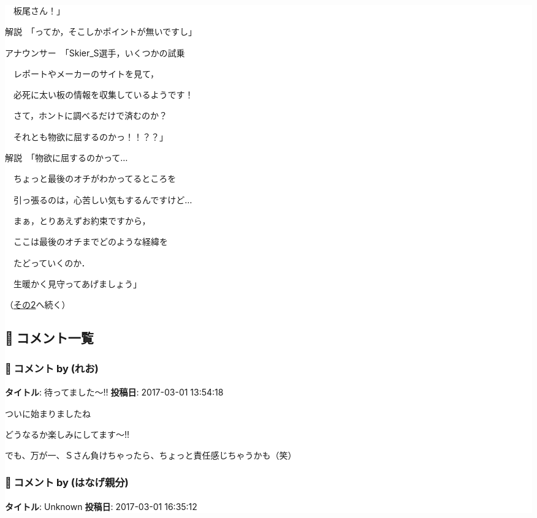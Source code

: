 　板尾さん！」





解説　「ってか，そこしかポイントが無いですし」





アナウンサー　「Skier_S選手，いくつかの試乗


　レポートやメーカーのサイトを見て，


　必死に太い板の情報を収集しているようです！


　さて，ホントに調べるだけで済むのか？


　それとも物欲に屈するのかっ！！？？」





解説　「物欲に屈するのかって…


　ちょっと最後のオチがわかってるところを


　引っ張るのは，心苦しい気もするんですけど…


　まぁ，とりあえずお約束ですから，


　ここは最後のオチまでどのような経緯を


　たどっていくのか．


　生暖かく見守ってあげましょう」





（[その2](e0d8b47cf3b1e8a2c5b9480fc0167c580.md)へ続く）

## 💬 コメント一覧

### 💬 コメント by (れお)
**タイトル**: 待ってました～!!
**投稿日**: 2017-03-01 13:54:18

ついに始まりましたね

どうなるか楽しみにしてます～!!

でも、万が一、Ｓさん負けちゃったら、ちょっと責任感じちゃうかも（笑）

### 💬 コメント by (はなげ親分)
**タイトル**: Unknown
**投稿日**: 2017-03-01 16:35:12
